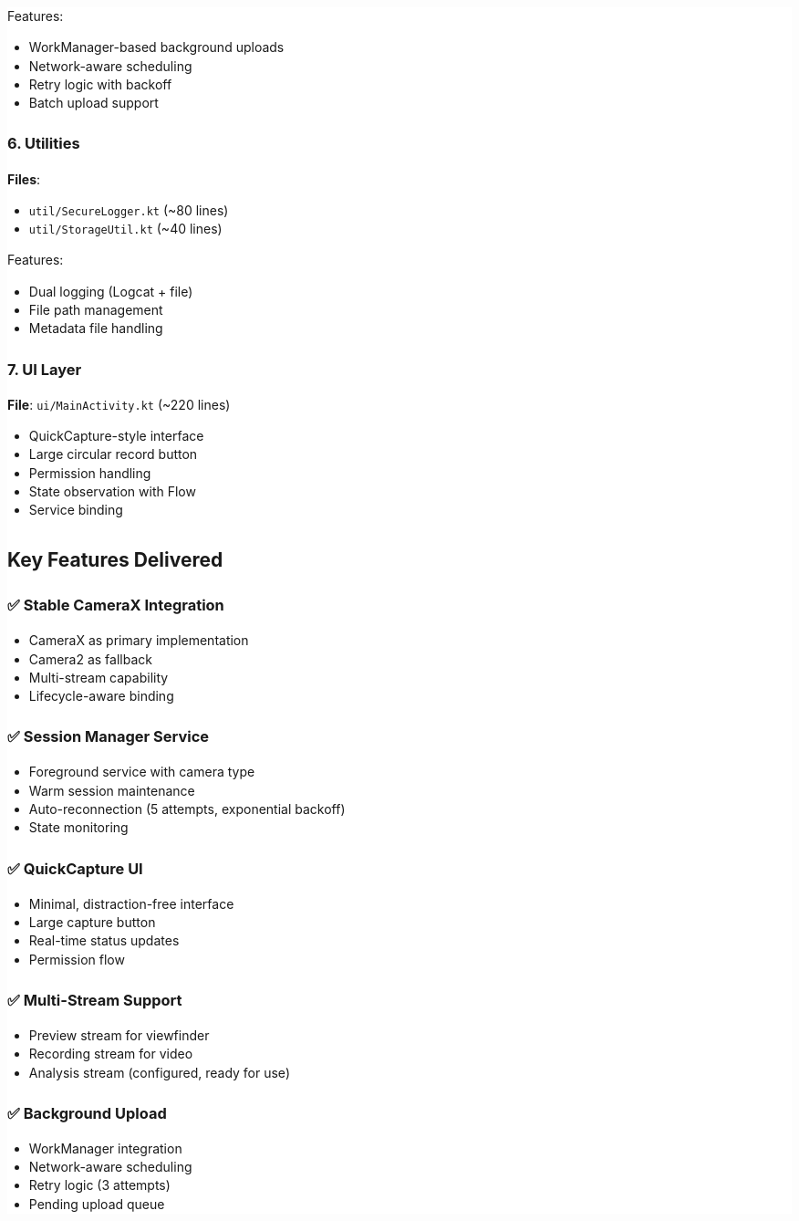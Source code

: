 Features:
- WorkManager-based background uploads
- Network-aware scheduling
- Retry logic with backoff
- Batch upload support

### 6. Utilities
**Files**:
- `util/SecureLogger.kt` (~80 lines)
- `util/StorageUtil.kt` (~40 lines)

Features:
- Dual logging (Logcat + file)
- File path management
- Metadata file handling

### 7. UI Layer
**File**: `ui/MainActivity.kt` (~220 lines)
- QuickCapture-style interface
- Large circular record button
- Permission handling
- State observation with Flow
- Service binding

## Key Features Delivered

### ✅ Stable CameraX Integration
- CameraX as primary implementation
- Camera2 as fallback
- Multi-stream capability
- Lifecycle-aware binding

### ✅ Session Manager Service
- Foreground service with camera type
- Warm session maintenance
- Auto-reconnection (5 attempts, exponential backoff)
- State monitoring

### ✅ QuickCapture UI
- Minimal, distraction-free interface
- Large capture button
- Real-time status updates
- Permission flow

### ✅ Multi-Stream Support
- Preview stream for viewfinder
- Recording stream for video
- Analysis stream (configured, ready for use)

### ✅ Background Upload
- WorkManager integration
- Network-aware scheduling
- Retry logic (3 attempts)
- Pending upload queue
